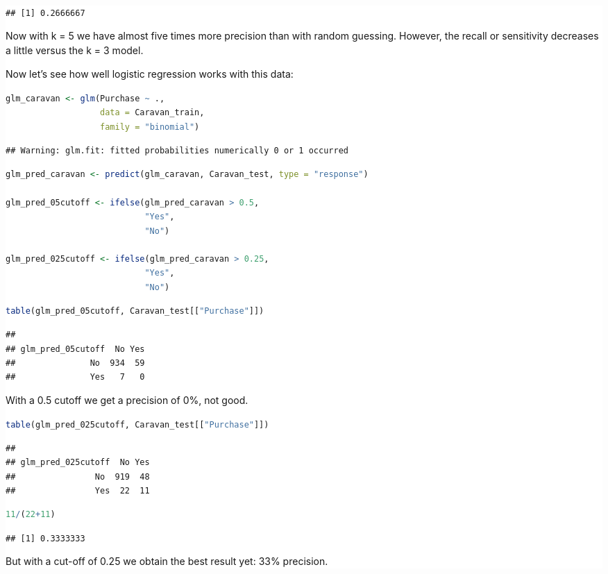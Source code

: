     ## [1] 0.2666667

Now with k = 5 we have almost five times more precision than with random
guessing. However, the recall or sensitivity decreases a little versus
the k = 3 model.

Now let’s see how well logistic regression works with this data:

``` r
glm_caravan <- glm(Purchase ~ .,
                   data = Caravan_train,
                   family = "binomial")
```

    ## Warning: glm.fit: fitted probabilities numerically 0 or 1 occurred

``` r
glm_pred_caravan <- predict(glm_caravan, Caravan_test, type = "response")

glm_pred_05cutoff <- ifelse(glm_pred_caravan > 0.5,
                            "Yes",
                            "No")

glm_pred_025cutoff <- ifelse(glm_pred_caravan > 0.25,
                            "Yes",
                            "No")
```

``` r
table(glm_pred_05cutoff, Caravan_test[["Purchase"]])
```

    ##                  
    ## glm_pred_05cutoff  No Yes
    ##               No  934  59
    ##               Yes   7   0

With a 0.5 cutoff we get a precision of 0%, not good.

``` r
table(glm_pred_025cutoff, Caravan_test[["Purchase"]])
```

    ##                   
    ## glm_pred_025cutoff  No Yes
    ##                No  919  48
    ##                Yes  22  11

``` r
11/(22+11)
```

    ## [1] 0.3333333

But with a cut-off of 0.25 we obtain the best result yet: 33% precision.
